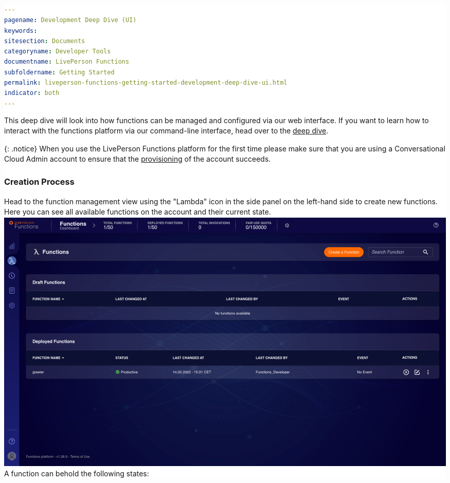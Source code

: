 ```yaml
---
pagename: Development Deep Dive (UI)
keywords:
sitesection: Documents
categoryname: Developer Tools
documentname: LivePerson Functions
subfoldername: Getting Started
permalink: liveperson-functions-getting-started-development-deep-dive-ui.html
indicator: both
---
```


This deep dive will look into how functions can be managed and configured via our web interface. If you want to learn how to interact with the functions platform via our command-line interface, head over to the [deep dive](liveperson-functions-getting-started-development-deep-dive-cli.html).

{: .notice}
When you use the LivePerson Functions platform for the first time please make sure that you are using a Conversational Cloud Admin account to ensure that the [provisioning](liveperson-functions-provisioning.html) of the account succeeds.
### Creation Process

Head to the function management view using the "Lambda" icon in the side panel on the left-hand side to create new functions. Here you can see all available functions on the account and their current state.
<img class="fancyimage" alt="Functions: invoke function" src="img/functions/functions_select_invoke.png">
A function can behold the following states:
